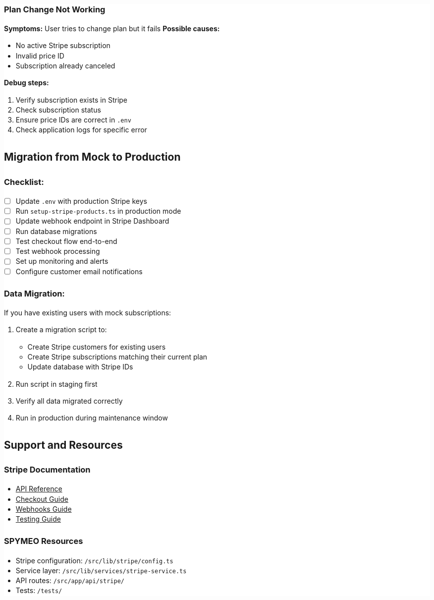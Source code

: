 ### Plan Change Not Working

**Symptoms:** User tries to change plan but it fails
**Possible causes:**
- No active Stripe subscription
- Invalid price ID
- Subscription already canceled

**Debug steps:**
1. Verify subscription exists in Stripe
2. Check subscription status
3. Ensure price IDs are correct in `.env`
4. Check application logs for specific error

## Migration from Mock to Production

### Checklist:

- [ ] Update `.env` with production Stripe keys
- [ ] Run `setup-stripe-products.ts` in production mode
- [ ] Update webhook endpoint in Stripe Dashboard
- [ ] Run database migrations
- [ ] Test checkout flow end-to-end
- [ ] Test webhook processing
- [ ] Set up monitoring and alerts
- [ ] Configure customer email notifications

### Data Migration:

If you have existing users with mock subscriptions:

1. Create a migration script to:
   - Create Stripe customers for existing users
   - Create Stripe subscriptions matching their current plan
   - Update database with Stripe IDs

2. Run script in staging first
3. Verify all data migrated correctly
4. Run in production during maintenance window

## Support and Resources

### Stripe Documentation
- [API Reference](https://stripe.com/docs/api)
- [Checkout Guide](https://stripe.com/docs/checkout)
- [Webhooks Guide](https://stripe.com/docs/webhooks)
- [Testing Guide](https://stripe.com/docs/testing)

### SPYMEO Resources
- Stripe configuration: `/src/lib/stripe/config.ts`
- Service layer: `/src/lib/services/stripe-service.ts`
- API routes: `/src/app/api/stripe/`
- Tests: `/tests/`
